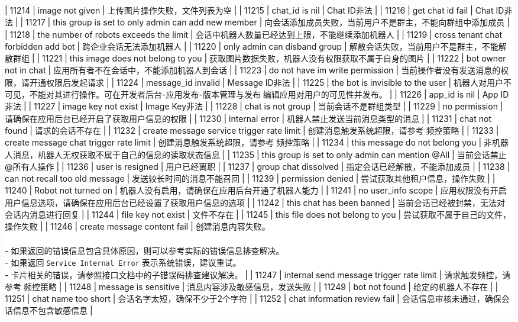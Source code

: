 | 11214 | image not given | 上传图片操作失败，文件列表为空 |
| 11215 | chat_id is nil | Chat ID非法 |
| 11216 | get chat id fail | Chat ID非法 |
| 11217 | this group is set to only admin can add new member | 向会话添加成员失败，当前用户不是群主，不能向群组中添加成员 |
| 11218 | the number of robots exceeds the limit | 会话中机器人数量已经达到上限，不能继续添加机器人 |
| 11219 | cross tenant chat forbidden add bot | 跨企业会话无法添加机器人 |
| 11220 | only admin can disband group | 解散会话失败，当前用户不是群主，不能解散群组 |
| 11221 | this image does not belong to you | 获取图片数据失败，机器人没有权限获取不属于自身的图片 |
| 11222 | bot owner not in chat | 应用所有者不在会话中，不能添加机器人到会话 |
| 11223 | do not have im write permission | 当前操作者没有发送消息的权限，请开通权限后发起请求 |
| 11224 | message_id invalid | Message ID非法 |
| 11225 | the bot is invisible to the user | 机器人对用户不可见，不能对其进行操作。可在开发者后台-应用发布-版本管理与发布 编辑应用对用户的可见性并发布。 |
| 11226 | app_id is nil | App ID非法 |
| 11227 | image key not exist | Image Key非法 |
| 11228 | chat is not group | 当前会话不是群组类型 |
| 11229 | no permission | 请确保在应用后台已经开启了获取用户信息的权限 |
| 11230 | internal error | 机器人禁止发送当前消息类型的消息 |
| 11231 | chat not found | 请求的会话不存在 |
| 11232 | create message service trigger rate limit | 创建消息触发系统超限，请参考 频控策略 |
| 11233 | create message chat trigger rate limit | 创建消息触发系统超限，请参考 频控策略 |
| 11234 | this message do not belong you | 非机器人消息，机器人无权获取不属于自己的信息的读取状态信息 |
| 11235 | this group is set to only admin can mention @All | 当前会话禁止@所有人操作 |
| 11236 | user is resigned | 用户已经离职 |
| 11237 | group chat dissolved | 指定会话已经解散，不能添加成员 |
| 11238 | can not recall too old message | 发送较长时间的消息不能召回 |
| 11239 | permission denied | 尝试获取其他租户信息，操作失败 |
| 11240 | Robot not turned on | 机器人没有启用，请确保在应用后台开通了机器人能力 |
| 11241 | no user_info scope | 应用权限没有开启用户信息选项，请确保在应用后台已经设置了获取用户信息的选项 |
| 11242 | this chat has been banned | 当前会话已经被封禁，无法对会话内消息进行回复 |
| 11244 | file key not exist | 文件不存在 |
| 11245 | this file does not belong to you | 尝试获取不属于自己的文件，操作失败 |
| 11246 | create message content fail | 创建消息内容失败。<br><br>- 如果返回的错误信息包含具体原因，则可以参考实际的错误信息排查解决。<br>- 如果返回 `Service Internal Error` 表示系统错误，建议重试。<br>- 卡片相关的错误，请参照接口文档中的子错误码排查建议解决。 |
| 11247 | internal send message trigger rate limit | 请求触发频控，请参考 频控策略 |
| 11248 | message is sensitive | 消息内容涉及敏感信息，发送失败 |
| 11249 | bot not found | 给定的机器人不存在 |
| 11251 | chat name too short | 会话名字太短，确保不少于2个字符 |
| 11252 | chat information review fail | 会话信息审核未通过，确保会话信息不包含敏感信息 |
